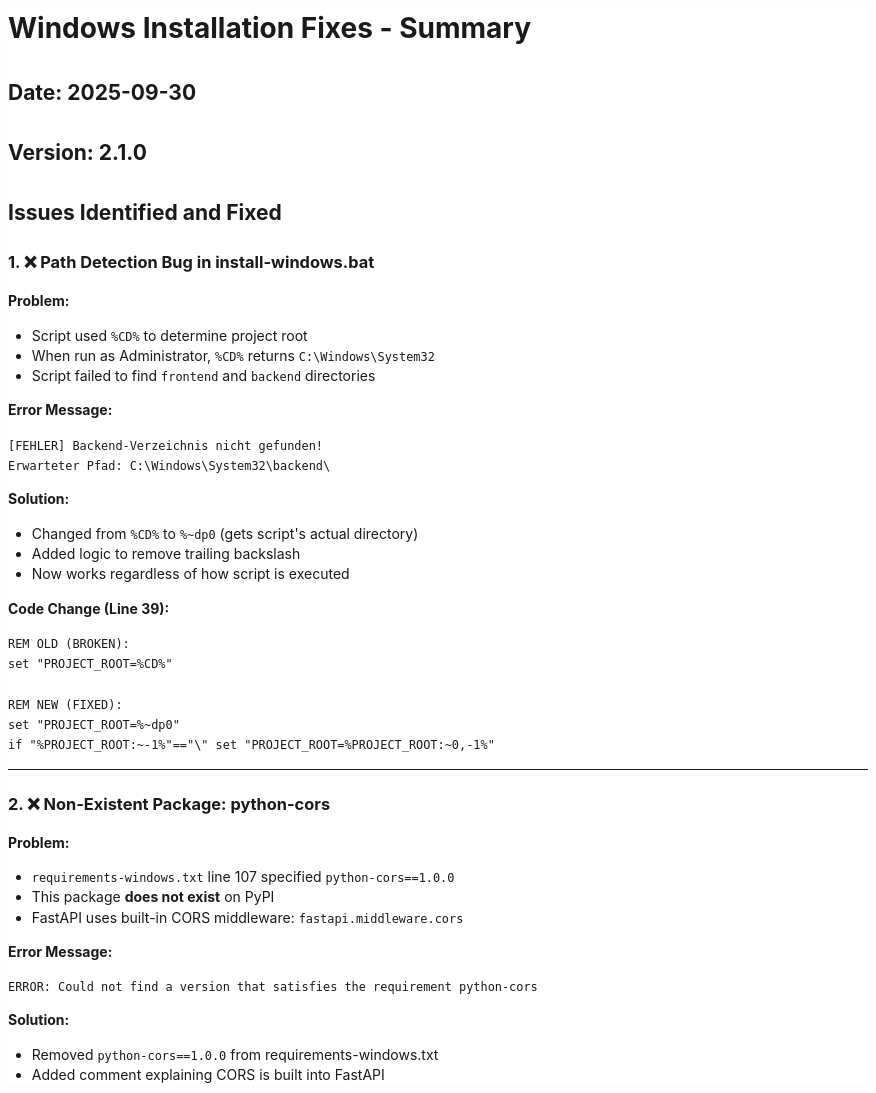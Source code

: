 # Windows Installation Fixes - Summary

## Date: 2025-09-30
## Version: 2.1.0

## Issues Identified and Fixed

### 1. ❌ **Path Detection Bug in install-windows.bat**

**Problem:**
- Script used `%CD%` to determine project root
- When run as Administrator, `%CD%` returns `C:\Windows\System32`
- Script failed to find `frontend` and `backend` directories

**Error Message:**
```
[FEHLER] Backend-Verzeichnis nicht gefunden!
Erwarteter Pfad: C:\Windows\System32\backend\
```

**Solution:**
- Changed from `%CD%` to `%~dp0` (gets script's actual directory)
- Added logic to remove trailing backslash
- Now works regardless of how script is executed

**Code Change (Line 39):**
```batch
REM OLD (BROKEN):
set "PROJECT_ROOT=%CD%"

REM NEW (FIXED):
set "PROJECT_ROOT=%~dp0"
if "%PROJECT_ROOT:~-1%"=="\" set "PROJECT_ROOT=%PROJECT_ROOT:~0,-1%"
```

---

### 2. ❌ **Non-Existent Package: python-cors**

**Problem:**
- `requirements-windows.txt` line 107 specified `python-cors==1.0.0`
- This package **does not exist** on PyPI
- FastAPI uses built-in CORS middleware: `fastapi.middleware.cors`

**Error Message:**
```
ERROR: Could not find a version that satisfies the requirement python-cors
```

**Solution:**
- Removed `python-cors==1.0.0` from requirements-windows.txt
- Added comment explaining CORS is built into FastAPI
